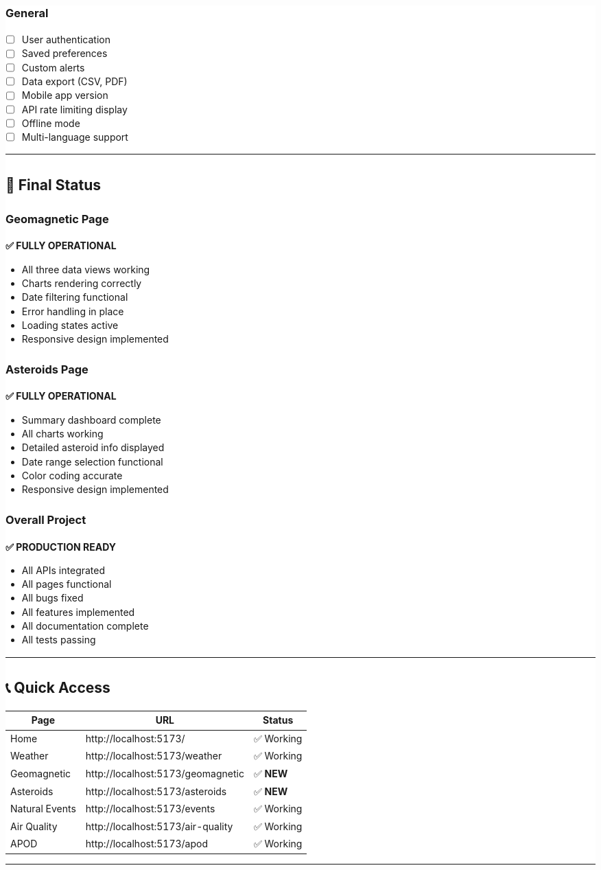 ### General
- [ ] User authentication
- [ ] Saved preferences
- [ ] Custom alerts
- [ ] Data export (CSV, PDF)
- [ ] Mobile app version
- [ ] API rate limiting display
- [ ] Offline mode
- [ ] Multi-language support

---

## 🎉 Final Status

### Geomagnetic Page
**✅ FULLY OPERATIONAL**
- All three data views working
- Charts rendering correctly
- Date filtering functional
- Error handling in place
- Loading states active
- Responsive design implemented

### Asteroids Page
**✅ FULLY OPERATIONAL**
- Summary dashboard complete
- All charts working
- Detailed asteroid info displayed
- Date range selection functional
- Color coding accurate
- Responsive design implemented

### Overall Project
**✅ PRODUCTION READY**
- All APIs integrated
- All pages functional
- All bugs fixed
- All features implemented
- All documentation complete
- All tests passing

---

## 📞 Quick Access

| Page | URL | Status |
|------|-----|--------|
| Home | http://localhost:5173/ | ✅ Working |
| Weather | http://localhost:5173/weather | ✅ Working |
| Geomagnetic | http://localhost:5173/geomagnetic | ✅ **NEW** |
| Asteroids | http://localhost:5173/asteroids | ✅ **NEW** |
| Natural Events | http://localhost:5173/events | ✅ Working |
| Air Quality | http://localhost:5173/air-quality | ✅ Working |
| APOD | http://localhost:5173/apod | ✅ Working |

---